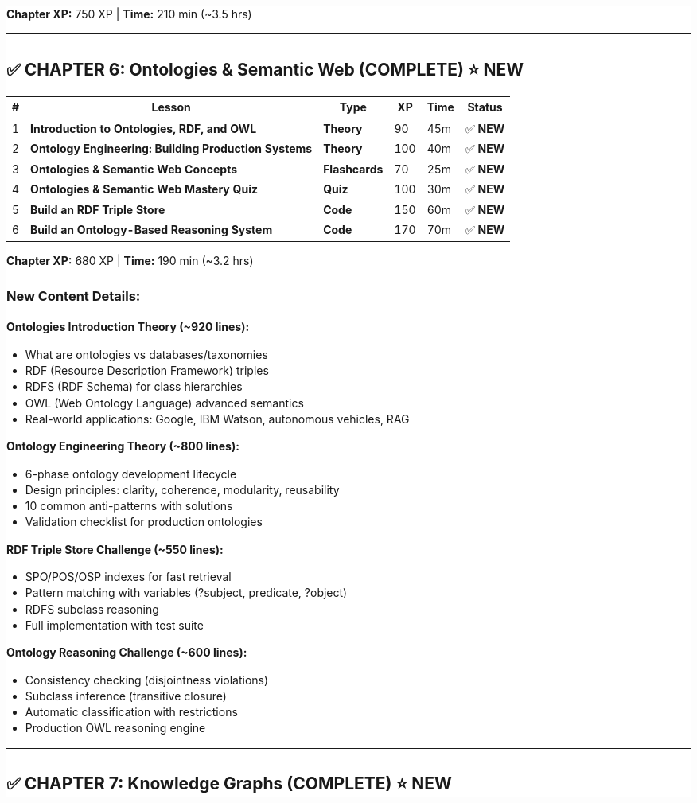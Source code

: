 **Chapter XP:** 750 XP | **Time:** 210 min (~3.5 hrs)

---

## ✅ CHAPTER 6: Ontologies & Semantic Web (COMPLETE) ⭐ **NEW**

| # | Lesson | Type | XP | Time | Status |
|---|--------|------|----|----|--------|
| 1 | **Introduction to Ontologies, RDF, and OWL** | **Theory** | 90 | 45m | ✅ **NEW** |
| 2 | **Ontology Engineering: Building Production Systems** | **Theory** | 100 | 40m | ✅ **NEW** |
| 3 | **Ontologies & Semantic Web Concepts** | **Flashcards** | 70 | 25m | ✅ **NEW** |
| 4 | **Ontologies & Semantic Web Mastery Quiz** | **Quiz** | 100 | 30m | ✅ **NEW** |
| 5 | **Build an RDF Triple Store** | **Code** | 150 | 60m | ✅ **NEW** |
| 6 | **Build an Ontology-Based Reasoning System** | **Code** | 170 | 70m | ✅ **NEW** |

**Chapter XP:** 680 XP | **Time:** 190 min (~3.2 hrs)

### New Content Details:

**Ontologies Introduction Theory (~920 lines):**
- What are ontologies vs databases/taxonomies
- RDF (Resource Description Framework) triples
- RDFS (RDF Schema) for class hierarchies
- OWL (Web Ontology Language) advanced semantics
- Real-world applications: Google, IBM Watson, autonomous vehicles, RAG

**Ontology Engineering Theory (~800 lines):**
- 6-phase ontology development lifecycle
- Design principles: clarity, coherence, modularity, reusability
- 10 common anti-patterns with solutions
- Validation checklist for production ontologies

**RDF Triple Store Challenge (~550 lines):**
- SPO/POS/OSP indexes for fast retrieval
- Pattern matching with variables (?subject, predicate, ?object)
- RDFS subclass reasoning
- Full implementation with test suite

**Ontology Reasoning Challenge (~600 lines):**
- Consistency checking (disjointness violations)
- Subclass inference (transitive closure)
- Automatic classification with restrictions
- Production OWL reasoning engine

---

## ✅ CHAPTER 7: Knowledge Graphs (COMPLETE) ⭐ **NEW**
